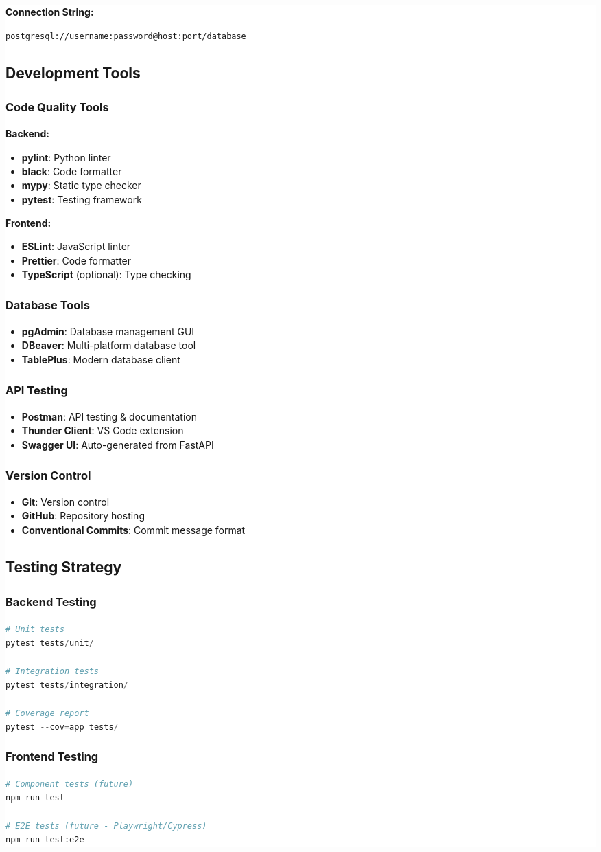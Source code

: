 **Connection String:**
```
postgresql://username:password@host:port/database
```

## Development Tools

### Code Quality Tools

**Backend:**
- **pylint**: Python linter
- **black**: Code formatter
- **mypy**: Static type checker
- **pytest**: Testing framework

**Frontend:**
- **ESLint**: JavaScript linter
- **Prettier**: Code formatter
- **TypeScript** (optional): Type checking

### Database Tools
- **pgAdmin**: Database management GUI
- **DBeaver**: Multi-platform database tool
- **TablePlus**: Modern database client

### API Testing
- **Postman**: API testing & documentation
- **Thunder Client**: VS Code extension
- **Swagger UI**: Auto-generated from FastAPI

### Version Control
- **Git**: Version control
- **GitHub**: Repository hosting
- **Conventional Commits**: Commit message format

## Testing Strategy

### Backend Testing
```python
# Unit tests
pytest tests/unit/

# Integration tests
pytest tests/integration/

# Coverage report
pytest --cov=app tests/
```

### Frontend Testing
```bash
# Component tests (future)
npm run test

# E2E tests (future - Playwright/Cypress)
npm run test:e2e
```

